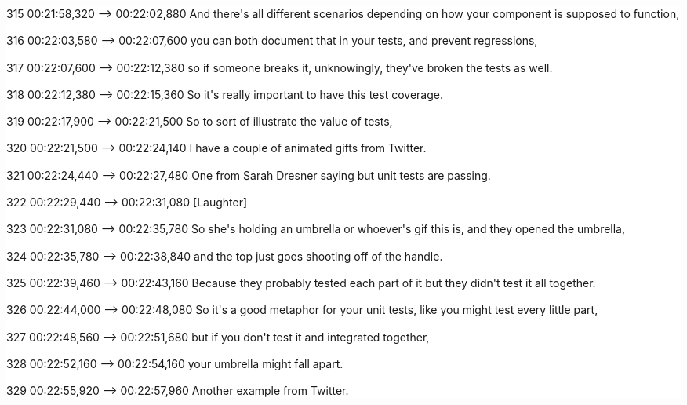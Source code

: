 315
00:21:58,320 --> 00:22:02,880
And there's all different scenarios depending on how your component is supposed to function,

316
00:22:03,580 --> 00:22:07,600
you can both document that in your tests, and prevent regressions,

317
00:22:07,600 --> 00:22:12,380
so if someone breaks it, unknowingly, they've broken the tests as well.

318
00:22:12,380 --> 00:22:15,360
So it's really important to have this test coverage.

319
00:22:17,900 --> 00:22:21,500
So to sort of illustrate the value of tests,

320
00:22:21,500 --> 00:22:24,140
I have a couple of animated gifts from Twitter.

321
00:22:24,440 --> 00:22:27,480
One from Sarah Dresner saying but unit tests are passing.

322
00:22:29,440 --> 00:22:31,080
[Laughter]

323
00:22:31,080 --> 00:22:35,780
So she's holding an umbrella or whoever's gif this is, and they opened the umbrella,

324
00:22:35,780 --> 00:22:38,840
and the top just goes shooting off of the handle.

325
00:22:39,460 --> 00:22:43,160
Because they probably tested each part of it but they didn't test it all together.

326
00:22:44,000 --> 00:22:48,080
So it's a good metaphor for your unit tests, like you might test every little part,

327
00:22:48,560 --> 00:22:51,680
but if you don't test it and integrated together,

328
00:22:52,160 --> 00:22:54,160
your umbrella might fall apart.

329
00:22:55,920 --> 00:22:57,960
Another example from Twitter.
